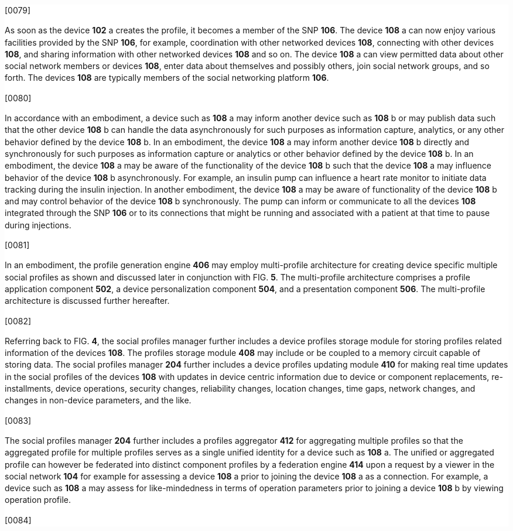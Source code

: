 [0079]

As soon as the device **102** a creates the profile, it becomes a member of the SNP **106**. The device **108** a can now enjoy various facilities provided by the SNP **106**, for example, coordination with other networked devices **108**, connecting with other devices **108**, and sharing information with other networked devices **108** and so on. The device **108** a can view permitted data about other social network members or devices **108**, enter data about themselves and possibly others, join social network groups, and so forth. The devices **108** are typically members of the social networking platform **106**.

[0080]

In accordance with an embodiment, a device such as **108** a may inform another device such as **108** b or may publish data such that the other device **108** b can handle the data asynchronously for such purposes as information capture, analytics, or any other behavior defined by the device **108** b. In an embodiment, the device **108** a may inform another device **108** b directly and synchronously for such purposes as information capture or analytics or other behavior defined by the device **108** b. In an embodiment, the device **108** a may be aware of the functionality of the device **108** b such that the device **108** a may influence behavior of the device **108** b asynchronously. For example, an insulin pump can influence a heart rate monitor to initiate data tracking during the insulin injection. In another embodiment, the device **108** a may be aware of functionality of the device **108** b and may control behavior of the device **108** b synchronously. The pump can inform or communicate to all the devices **108** integrated through the SNP **106** or to its connections that might be running and associated with a patient at that time to pause during injections.

[0081]

In an embodiment, the profile generation engine **406** may employ multi-profile architecture for creating device specific multiple social profiles as shown and discussed later in conjunction with FIG. **5**. The multi-profile architecture comprises a profile application component **502**, a device personalization component **504**, and a presentation component **506**. The multi-profile architecture is discussed further hereafter.

[0082]

Referring back to FIG. **4**, the social profiles manager further includes a device profiles storage module for storing profiles related information of the devices **108**. The profiles storage module **408** may include or be coupled to a memory circuit capable of storing data. The social profiles manager **204** further includes a device profiles updating module **410** for making real time updates in the social profiles of the devices **108** with updates in device centric information due to device or component replacements, re-installments, device operations, security changes, reliability changes, location changes, time gaps, network changes, and changes in non-device parameters, and the like.

[0083]

The social profiles manager **204** further includes a profiles aggregator **412** for aggregating multiple profiles so that the aggregated profile for multiple profiles serves as a single unified identity for a device such as **108** a. The unified or aggregated profile can however be federated into distinct component profiles by a federation engine **414** upon a request by a viewer in the social network **104** for example for assessing a device **108** a prior to joining the device **108** a as a connection. For example, a device such as **108** a may assess for like-mindedness in terms of operation parameters prior to joining a device **108** b by viewing operation profile.

[0084]
